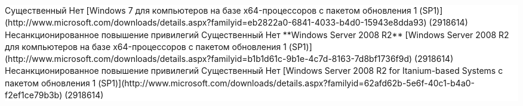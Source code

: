 </td>
<td style="border:1px solid black;">
Существенный

</td>
<td style="border:1px solid black;">
Нет

</td>
</tr>
<tr>
<td style="border:1px solid black;">
[Windows 7 для компьютеров на базе x64-процессоров с пакетом обновления 1 (SP1)](http://www.microsoft.com/downloads/details.aspx?familyid=eb2822a0-6841-4033-b4d0-15943e8dda93)  
(2918614)

</td>
<td style="border:1px solid black;">
Несанкционированное повышение привилегий

</td>
<td style="border:1px solid black;">
Существенный

</td>
<td style="border:1px solid black;">
Нет

</td>
</tr>
<tr>
<td style="border:1px solid black;" colspan="4">
**Windows Server 2008 R2**

</td>
</tr>
<tr>
<td style="border:1px solid black;">
[Windows Server 2008 R2 для компьютеров на базе x64-процессоров с пакетом обновления 1 (SP1)](http://www.microsoft.com/downloads/details.aspx?familyid=b1b1d61c-9b1e-4c7d-8163-7d8bf1736f9d)  
(2918614)

</td>
<td style="border:1px solid black;">
Несанкционированное повышение привилегий

</td>
<td style="border:1px solid black;">
Существенный

</td>
<td style="border:1px solid black;">
Нет

</td>
</tr>
<tr>
<td style="border:1px solid black;">
[Windows Server 2008 R2 for Itanium-based Systems с пакетом обновления 1 (SP1)](http://www.microsoft.com/downloads/details.aspx?familyid=62afd62b-5e6f-40c1-b4a0-f2ef1ce79b3b)  
(2918614)
